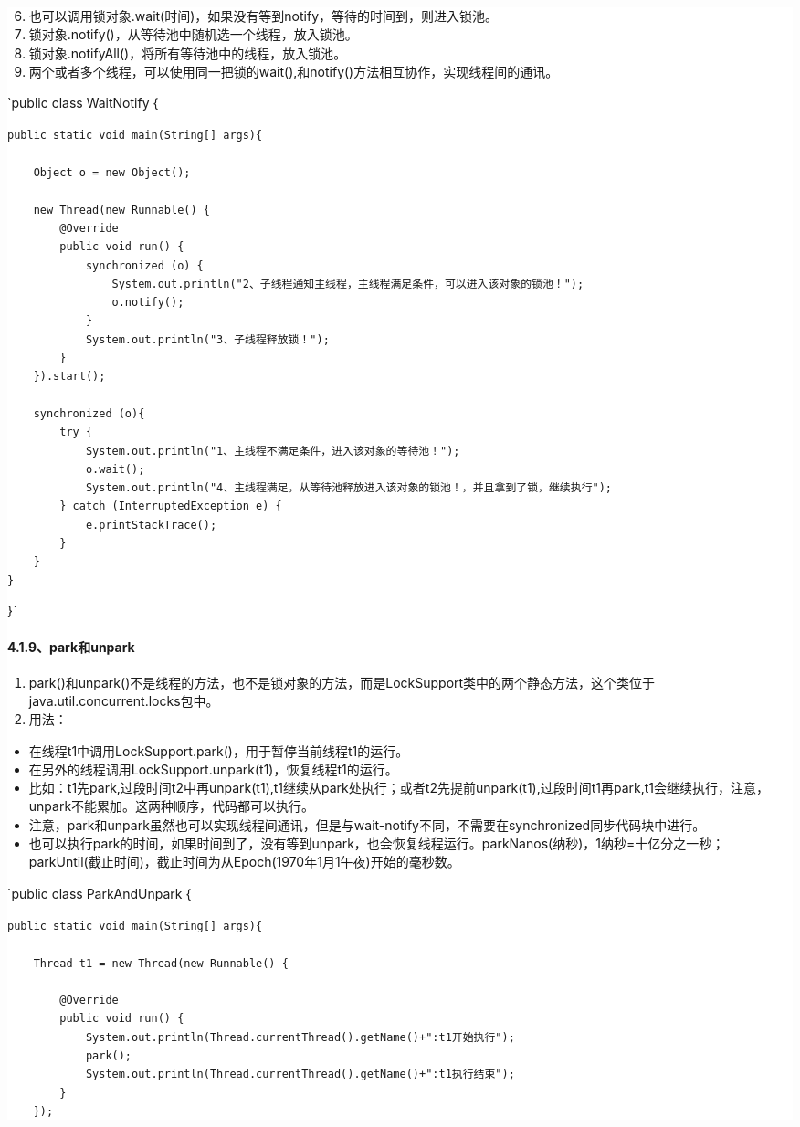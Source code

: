 6. 也可以调用锁对象.wait(时间)，如果没有等到notify，等待的时间到，则进入锁池。
7. 锁对象.notify()，从等待池中随机选一个线程，放入锁池。
8. 锁对象.notifyAll()，将所有等待池中的线程，放入锁池。
9. 两个或者多个线程，可以使用同一把锁的wait(),和notify()方法相互协作，实现线程间的通讯。

`public class WaitNotify {

    public static void main(String[] args){

        Object o = new Object();

        new Thread(new Runnable() {
            @Override
            public void run() {
                synchronized (o) {
                    System.out.println("2、子线程通知主线程，主线程满足条件，可以进入该对象的锁池！");
                    o.notify();
                }
                System.out.println("3、子线程释放锁！");
            }
        }).start();

        synchronized (o){
            try {
                System.out.println("1、主线程不满足条件，进入该对象的等待池！");
                o.wait();
                System.out.println("4、主线程满足，从等待池释放进入该对象的锁池！，并且拿到了锁，继续执行");
            } catch (InterruptedException e) {
                e.printStackTrace();
            }
        }
    }
}`
#### 4.1.9、park和unpark

1. park()和unpark()不是线程的方法，也不是锁对象的方法，而是LockSupport类中的两个静态方法，这个类位于java.util.concurrent.locks包中。
2. 用法：
* 在线程t1中调用LockSupport.park()，用于暂停当前线程t1的运行。
* 在另外的线程调用LockSupport.unpark(t1)，恢复线程t1的运行。
* 比如：t1先park,过段时间t2中再unpark(t1),t1继续从park处执行；或者t2先提前unpark(t1),过段时间t1再park,t1会继续执行，注意，unpark不能累加。这两种顺序，代码都可以执行。
* 注意，park和unpark虽然也可以实现线程间通讯，但是与wait-notify不同，不需要在synchronized同步代码块中进行。
* 也可以执行park的时间，如果时间到了，没有等到unpark，也会恢复线程运行。parkNanos(纳秒)，1纳秒=十亿分之一秒；parkUntil(截止时间)，截止时间为从Epoch(1970年1月1午夜)开始的毫秒数。

`public class ParkAndUnpark {

    public static void main(String[] args){

        Thread t1 = new Thread(new Runnable() {

            @Override
            public void run() {
                System.out.println(Thread.currentThread().getName()+":t1开始执行");
                park();
                System.out.println(Thread.currentThread().getName()+":t1执行结束");
            }
        });
